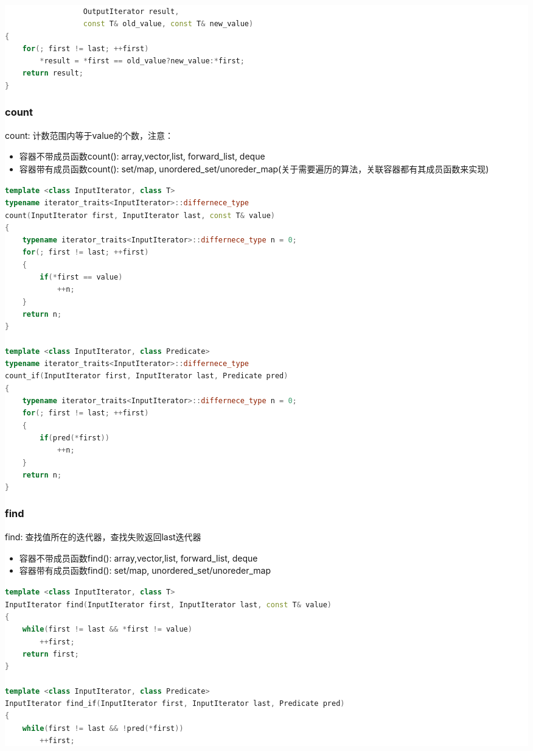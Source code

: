 ```c++
            	  OutputIterator result,
                  const T& old_value, const T& new_value)
{
	for(; first != last; ++first)
        *result = *first == old_value?new_value:*first;
	return result;
}

```

### count

count: 计数范围内等于value的个数，注意：

- 容器不带成员函数count(): array,vector,list, forward_list, deque
- 容器带有成员函数count(): set/map, unordered_set/unoreder_map(关于需要遍历的算法，关联容器都有其成员函数来实现)

```c++
template <class InputIterator, class T>
typename iterator_traits<InputIterator>::differnece_type
count(InputIterator first, InputIterator last, const T& value)
{
    typename iterator_traits<InputIterator>::differnece_type n = 0;
    for(; first != last; ++first)
    {
        if(*first == value)
            ++n;
    }
    return n;
}

template <class InputIterator, class Predicate>
typename iterator_traits<InputIterator>::differnece_type
count_if(InputIterator first, InputIterator last, Predicate pred)
{
    typename iterator_traits<InputIterator>::differnece_type n = 0;
    for(; first != last; ++first)
    {
        if(pred(*first))
            ++n;
    }
    return n;
}
```

### find

find: 查找值所在的迭代器，查找失败返回last迭代器

- 容器不带成员函数find(): array,vector,list, forward_list, deque
- 容器带有成员函数find(): set/map, unordered_set/unoreder_map

```c++
template <class InputIterator, class T>
InputIterator find(InputIterator first, InputIterator last, const T& value)
{
	while(first != last && *first != value)
        ++first;
    return first;
}

template <class InputIterator, class Predicate>
InputIterator find_if(InputIterator first, InputIterator last, Predicate pred)
{
	while(first != last && !pred(*first))
        ++first;
```